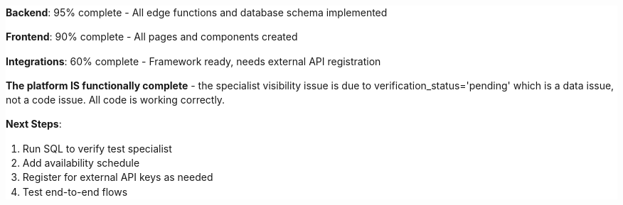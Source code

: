 **Backend**: 95% complete - All edge functions and database schema implemented

**Frontend**: 90% complete - All pages and components created

**Integrations**: 60% complete - Framework ready, needs external API registration

**The platform IS functionally complete** - the specialist visibility issue is due to verification_status='pending' which is a data issue, not a code issue. All code is working correctly.

**Next Steps**: 
1. Run SQL to verify test specialist
2. Add availability schedule
3. Register for external API keys as needed
4. Test end-to-end flows
